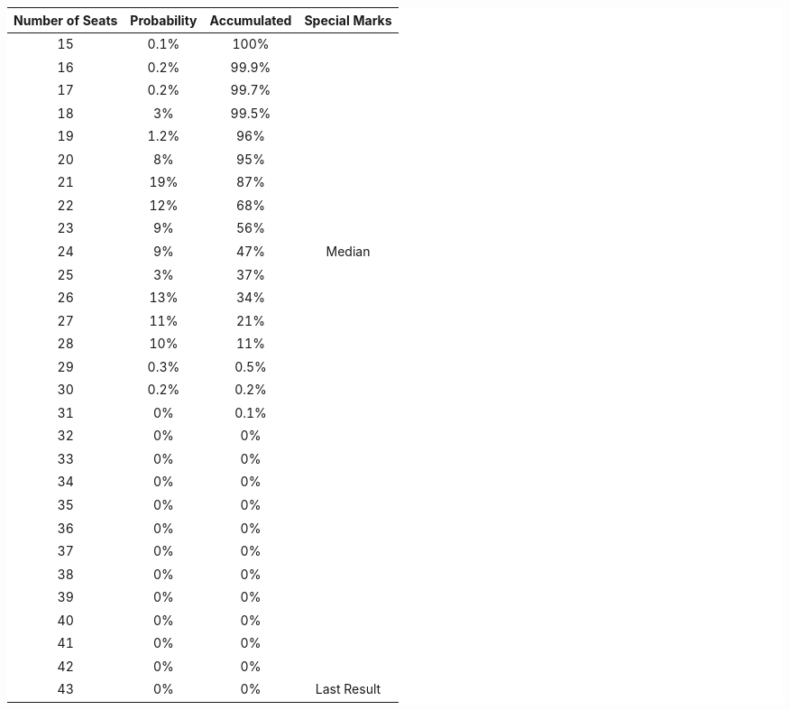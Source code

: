 | Number of Seats | Probability | Accumulated | Special Marks |
|:---------------:|:-----------:|:-----------:|:-------------:|
| 15 | 0.1% | 100% |  |
| 16 | 0.2% | 99.9% |  |
| 17 | 0.2% | 99.7% |  |
| 18 | 3% | 99.5% |  |
| 19 | 1.2% | 96% |  |
| 20 | 8% | 95% |  |
| 21 | 19% | 87% |  |
| 22 | 12% | 68% |  |
| 23 | 9% | 56% |  |
| 24 | 9% | 47% | Median |
| 25 | 3% | 37% |  |
| 26 | 13% | 34% |  |
| 27 | 11% | 21% |  |
| 28 | 10% | 11% |  |
| 29 | 0.3% | 0.5% |  |
| 30 | 0.2% | 0.2% |  |
| 31 | 0% | 0.1% |  |
| 32 | 0% | 0% |  |
| 33 | 0% | 0% |  |
| 34 | 0% | 0% |  |
| 35 | 0% | 0% |  |
| 36 | 0% | 0% |  |
| 37 | 0% | 0% |  |
| 38 | 0% | 0% |  |
| 39 | 0% | 0% |  |
| 40 | 0% | 0% |  |
| 41 | 0% | 0% |  |
| 42 | 0% | 0% |  |
| 43 | 0% | 0% | Last Result |
